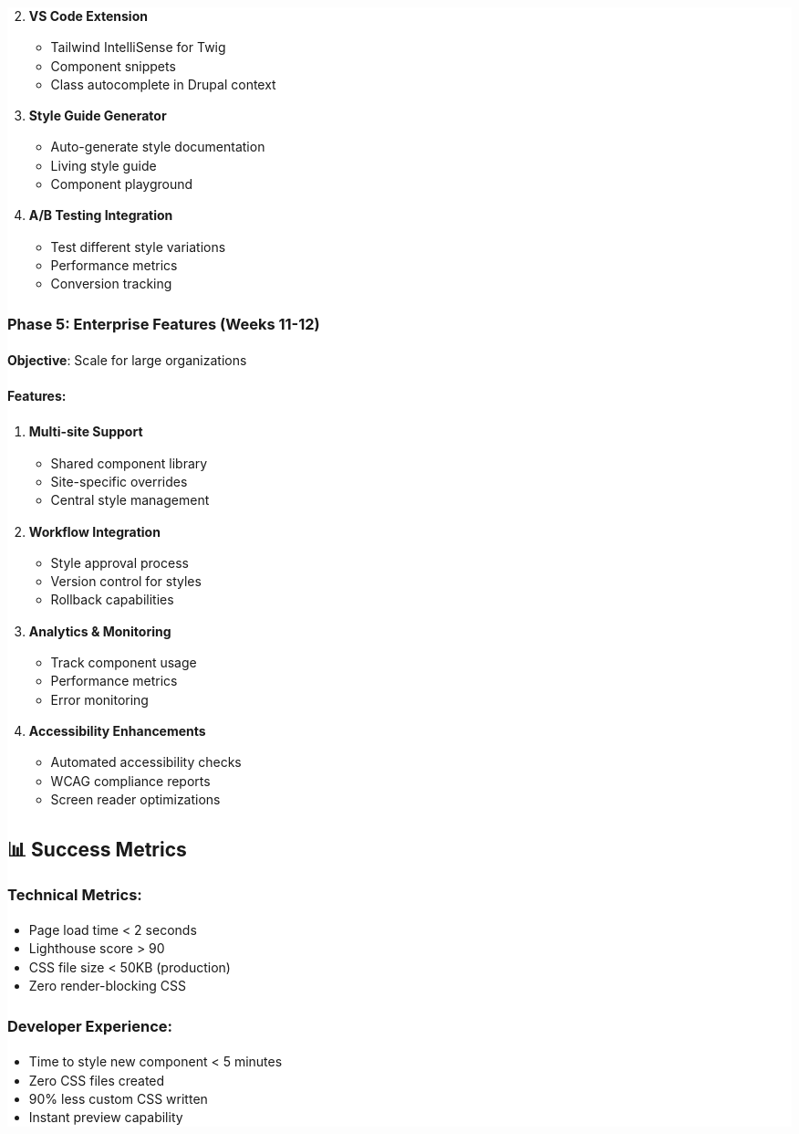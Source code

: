 2. **VS Code Extension**
   - Tailwind IntelliSense for Twig
   - Component snippets
   - Class autocomplete in Drupal context

3. **Style Guide Generator**
   - Auto-generate style documentation
   - Living style guide
   - Component playground

4. **A/B Testing Integration**
   - Test different style variations
   - Performance metrics
   - Conversion tracking

### Phase 5: Enterprise Features (Weeks 11-12)

**Objective**: Scale for large organizations

#### Features:

1. **Multi-site Support**
   - Shared component library
   - Site-specific overrides
   - Central style management

2. **Workflow Integration**
   - Style approval process
   - Version control for styles
   - Rollback capabilities

3. **Analytics & Monitoring**
   - Track component usage
   - Performance metrics
   - Error monitoring

4. **Accessibility Enhancements**
   - Automated accessibility checks
   - WCAG compliance reports
   - Screen reader optimizations

## 📊 Success Metrics

### Technical Metrics:
- Page load time < 2 seconds
- Lighthouse score > 90
- CSS file size < 50KB (production)
- Zero render-blocking CSS

### Developer Experience:
- Time to style new component < 5 minutes
- Zero CSS files created
- 90% less custom CSS written
- Instant preview capability
